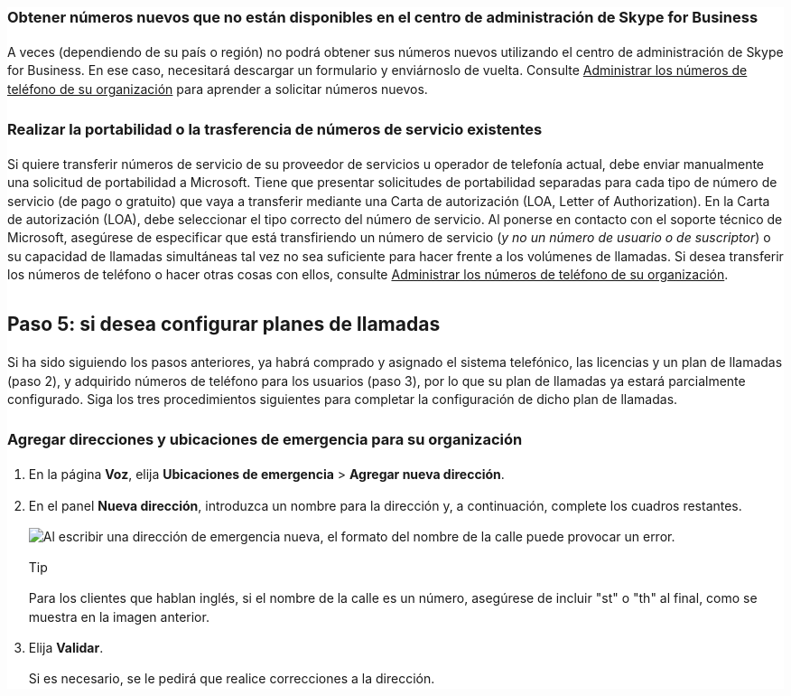 ### <a name="get-new-numbers-that-arent-available-in-the-skype-for-business-admin-center"></a>Obtener números nuevos que no están disponibles en el centro de administración de Skype for Business

A veces (dependiendo de su país o región) no podrá obtener sus números nuevos utilizando el centro de administración de Skype for Business. En ese caso, necesitará descargar un formulario y enviárnoslo de vuelta. Consulte [Administrar los números de teléfono de su organización](../what-are-calling-plans-in-office-365/manage-phone-numbers-for-your-organization/manage-phone-numbers-for-your-organization.md) para aprender a solicitar números nuevos.

### <a name="port-or-transfer-existing-service-numbers"></a>Realizar la portabilidad o la trasferencia de números de servicio existentes

Si quiere transferir números de servicio de su proveedor de servicios u operador de telefonía actual, debe enviar manualmente una solicitud de portabilidad a Microsoft. Tiene que presentar solicitudes de portabilidad separadas para cada tipo de número de servicio (de pago o gratuito) que vaya a transferir mediante una Carta de autorización (LOA, Letter of Authorization). En la Carta de autorización (LOA), debe seleccionar el tipo correcto del número de servicio. Al ponerse en contacto con el soporte técnico de Microsoft, asegúrese de especificar que está transfiriendo un número de servicio (*y no un número de usuario o de suscriptor*) o su capacidad de llamadas simultáneas tal vez no sea suficiente para hacer frente a los volúmenes de llamadas. Si desea transferir los números de teléfono o hacer otras cosas con ellos, consulte [Administrar los números de teléfono de su organización](../what-are-calling-plans-in-office-365/manage-phone-numbers-for-your-organization/manage-phone-numbers-for-your-organization.md).

## <a name="step-5-if-you-want-to-set-up-calling-plans"></a>Paso 5: si desea configurar planes de llamadas

Si ha sido siguiendo los pasos anteriores, ya habrá comprado y asignado el sistema telefónico, las licencias y un plan de llamadas (paso 2), y adquirido números de teléfono para los usuarios (paso 3), por lo que su plan de llamadas ya estará parcialmente configurado. Siga los tres procedimientos siguientes para completar la configuración de dicho plan de llamadas.

### <a name="add-emergency-addresses-and-locations-for-your-organization"></a>Agregar direcciones y ubicaciones de emergencia para su organización

1. En la página **Voz**, elija **Ubicaciones de emergencia** > **Agregar nueva dirección**.

2. En el panel **Nueva dirección**, introduzca un nombre para la dirección y, a continuación, complete los cuadros restantes.

     ![Al escribir una dirección de emergencia nueva, el formato del nombre de la calle puede provocar un error.](../images/dc1c5ef3-0554-4fb7-9ab1-5ea3ac9e5eb5.png)

    > [!TIP]
    > Para los clientes que hablan inglés, si el nombre de la calle es un número, asegúrese de incluir "st" o "th" al final, como se muestra en la imagen anterior.

3. Elija **Validar**.

    Si es necesario, se le pedirá que realice correcciones a la dirección.
